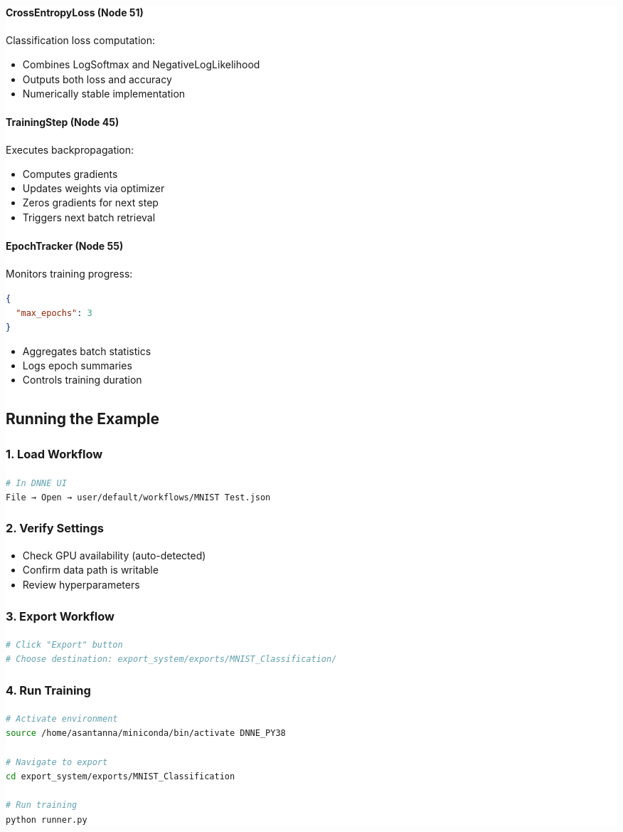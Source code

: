 #### CrossEntropyLoss (Node 51)
Classification loss computation:
- Combines LogSoftmax and NegativeLogLikelihood
- Outputs both loss and accuracy
- Numerically stable implementation

#### TrainingStep (Node 45)
Executes backpropagation:
- Computes gradients
- Updates weights via optimizer
- Zeros gradients for next step
- Triggers next batch retrieval

#### EpochTracker (Node 55)
Monitors training progress:
```json
{
  "max_epochs": 3
}
```
- Aggregates batch statistics
- Logs epoch summaries
- Controls training duration

## Running the Example

### 1. Load Workflow
```bash
# In DNNE UI
File → Open → user/default/workflows/MNIST Test.json
```

### 2. Verify Settings
- Check GPU availability (auto-detected)
- Confirm data path is writable
- Review hyperparameters

### 3. Export Workflow
```bash
# Click "Export" button
# Choose destination: export_system/exports/MNIST_Classification/
```

### 4. Run Training
```bash
# Activate environment
source /home/asantanna/miniconda/bin/activate DNNE_PY38

# Navigate to export
cd export_system/exports/MNIST_Classification

# Run training
python runner.py
```
